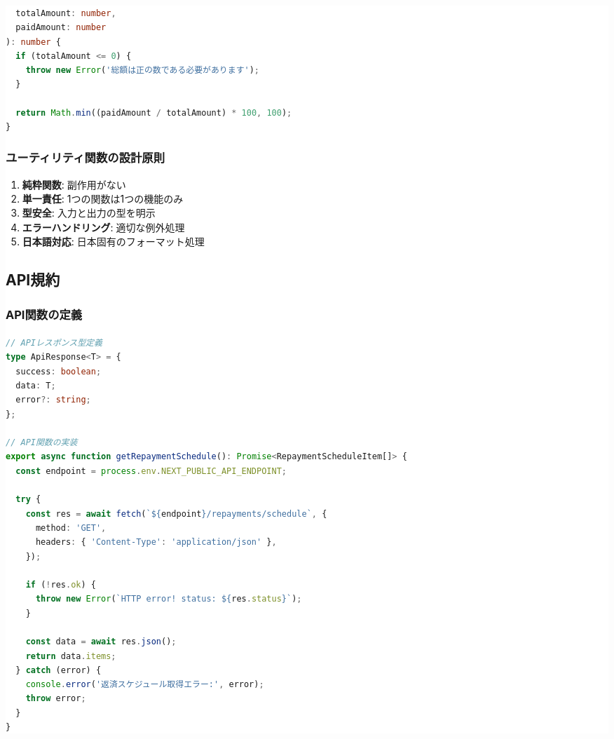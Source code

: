 ```typescript
  totalAmount: number,
  paidAmount: number
): number {
  if (totalAmount <= 0) {
    throw new Error('総額は正の数である必要があります');
  }

  return Math.min((paidAmount / totalAmount) * 100, 100);
}
```

### ユーティリティ関数の設計原則

1. **純粋関数**: 副作用がない
2. **単一責任**: 1つの関数は1つの機能のみ
3. **型安全**: 入力と出力の型を明示
4. **エラーハンドリング**: 適切な例外処理
5. **日本語対応**: 日本固有のフォーマット処理

## API規約

### API関数の定義

```typescript
// APIレスポンス型定義
type ApiResponse<T> = {
  success: boolean;
  data: T;
  error?: string;
};

// API関数の実装
export async function getRepaymentSchedule(): Promise<RepaymentScheduleItem[]> {
  const endpoint = process.env.NEXT_PUBLIC_API_ENDPOINT;

  try {
    const res = await fetch(`${endpoint}/repayments/schedule`, {
      method: 'GET',
      headers: { 'Content-Type': 'application/json' },
    });

    if (!res.ok) {
      throw new Error(`HTTP error! status: ${res.status}`);
    }

    const data = await res.json();
    return data.items;
  } catch (error) {
    console.error('返済スケジュール取得エラー:', error);
    throw error;
  }
}
```
